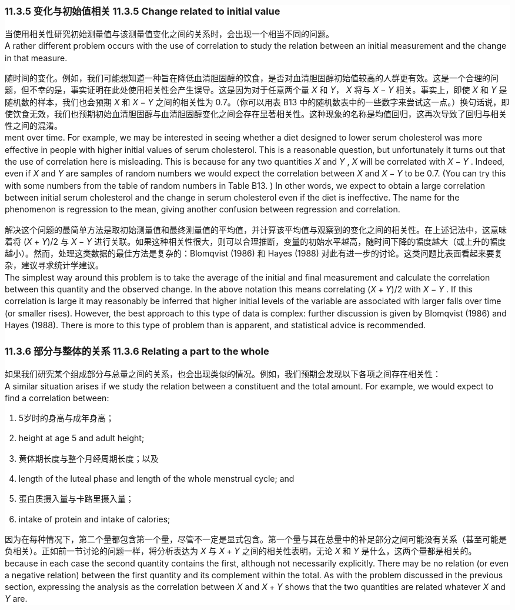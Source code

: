 
### 11.3.5 变化与初始值相关  11.3.5 Change related to initial value  

当使用相关性研究初始测量值与该测量值变化之间的关系时，会出现一个相当不同的问题。  
A rather different problem occurs with the use of correlation to study the relation between an initial measurement and the change in that measure.  

随时间的变化。例如，我们可能想知道一种旨在降低血清胆固醇的饮食，是否对血清胆固醇初始值较高的人群更有效。这是一个合理的问题，但不幸的是，事实证明在此处使用相关性会产生误导。这是因为对于任意两个量 $X$ 和 $Y$， $X$ 将与 $X - Y$ 相关。事实上，即使 $X$ 和 $Y$ 是随机数的样本，我们也会预期 $X$ 和 $X - Y$ 之间的相关性为 0.7。（你可以用表 B13 中的随机数表中的一些数字来尝试这一点。）换句话说，即使饮食无效，我们也预期初始血清胆固醇与血清胆固醇变化之间会存在显著相关性。这种现象的名称是均值回归，这再次导致了回归与相关性之间的混淆。  
ment over time. For example, we may be interested in seeing whether a diet designed to lower serum cholesterol was more effective in people with higher initial values of serum cholesterol. This is a reasonable question, but unfortunately it turns out that the use of correlation here is misleading. This is because for any two quantities  $X$  and  $Y$ ,  $X$  will be correlated with  $X - Y$ . Indeed, even if  $X$  and  $Y$  are samples of random numbers we would expect the correlation between  $X$  and  $X - Y$  to be 0.7. (You can try this with some numbers from the table of random numbers in Table B13. ) In other words, we expect to obtain a large correlation between initial serum cholesterol and the change in serum cholesterol even if the diet is ineffective. The name for the phenomenon is regression to the mean, giving another confusion between regression and correlation.  

解决这个问题的最简单方法是取初始测量值和最终测量值的平均值，并计算该平均值与观察到的变化之间的相关性。在上述记法中，这意味着将 $(X + Y) / 2$ 与 $X - Y$ 进行关联。如果这种相关性很大，则可以合理推断，变量的初始水平越高，随时间下降的幅度越大（或上升的幅度越小）。然而，处理这类数据的最佳方法是复杂的：Blomqvist (1986) 和 Hayes (1988) 对此有进一步的讨论。这类问题比表面看起来要复杂，建议寻求统计学建议。  
The simplest way around this problem is to take the average of the initial and final measurement and calculate the correlation between this quantity and the observed change. In the above notation this means correlating  $(X + Y) / 2$  with  $X - Y$ . If this correlation is large it may reasonably be inferred that higher initial levels of the variable are associated with larger falls over time (or smaller rises). However, the best approach to this type of data is complex: further discussion is given by Blomqvist (1986) and Hayes (1988). There is more to this type of problem than is apparent, and statistical advice is recommended.  


### 11.3.6 部分与整体的关系  11.3.6 Relating a part to the whole  

如果我们研究某个组成部分与总量之间的关系，也会出现类似的情况。例如，我们预期会发现以下各项之间存在相关性：  
A similar situation arises if we study the relation between a constituent and the total amount. For example, we would expect to find a correlation between:  

1. 5岁时的身高与成年身高；  
1. height at age 5 and adult height;  

2. 黄体期长度与整个月经周期长度；以及   
2. length of the luteal phase and length of the whole menstrual cycle; and   
3. 蛋白质摄入量与卡路里摄入量；  
3. intake of protein and intake of calories;  

因为在每种情况下，第二个量都包含第一个量，尽管不一定是显式包含。第一个量与其在总量中的补足部分之间可能没有关系（甚至可能是负相关）。正如前一节讨论的问题一样，将分析表达为 $X$ 与 $X + Y$ 之间的相关性表明，无论 $X$ 和 $Y$ 是什么，这两个量都是相关的。  
because in each case the second quantity contains the first, although not necessarily explicitly. There may be no relation (or even a negative relation) between the first quantity and its complement within the total. As with the problem discussed in the previous section, expressing the analysis as the correlation between  $X$  and  $X + Y$  shows that the two quantities are related whatever  $X$  and  $Y$  are.  

